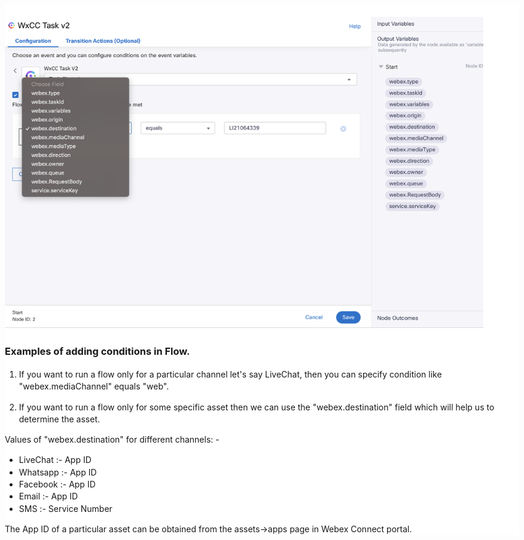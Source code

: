 <br><img width="800" alt="ConditionsDropDown" src="../../images/ConditionsDropDown.png"><br>

### Examples of adding conditions in Flow.
1. If you want to run a flow only for a particular channel let's say LiveChat, then you can specify condition like "webex.mediaChannel" equals "web".

2. If you want to run a flow only for some specific asset then we can use  the "webex.destination" field which will help us to determine the asset.

Values of "webex.destination" for different channels: -
* LiveChat :- App ID
* Whatsapp :- App ID
* Facebook :- App ID
* Email :- App ID
* SMS :- Service Number

The App ID  of a particular asset can be obtained from the assets→apps page in Webex Connect portal.
